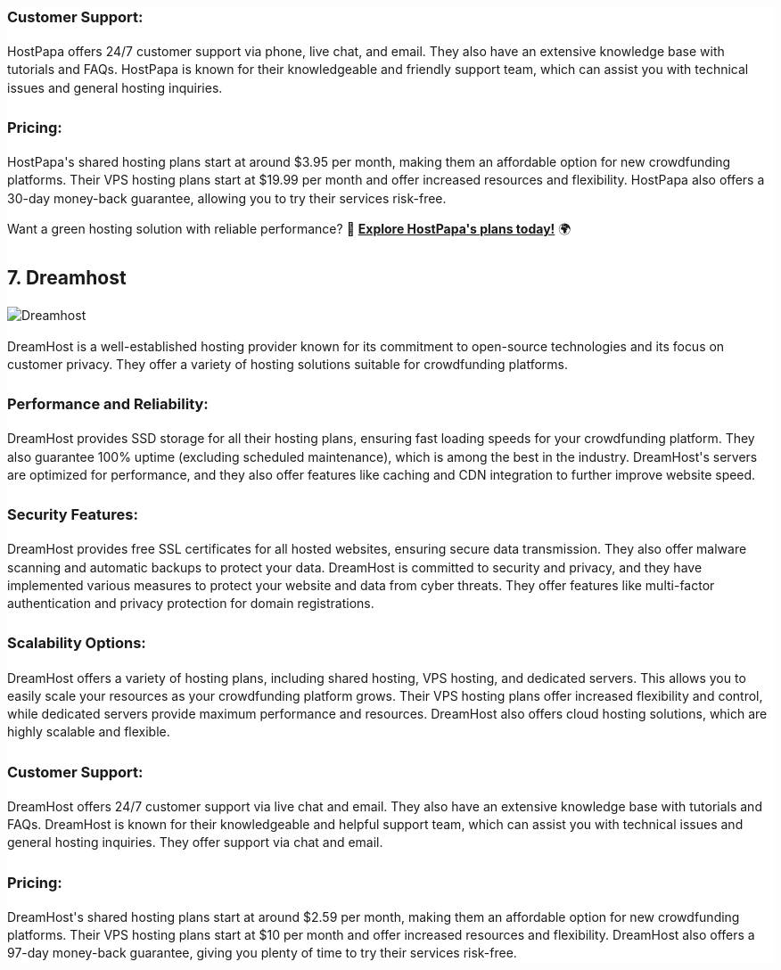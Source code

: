 ### Customer Support:
HostPapa offers 24/7 customer support via phone, live chat, and email. They also have an extensive knowledge base with tutorials and FAQs. HostPapa is known for their knowledgeable and friendly support team, which can assist you with technical issues and general hosting inquiries.

### Pricing:
HostPapa's shared hosting plans start at around $3.95 per month, making them an affordable option for new crowdfunding platforms. Their VPS hosting plans start at $19.99 per month and offer increased resources and flexibility. HostPapa also offers a 30-day money-back guarantee, allowing you to try their services risk-free.

Want a green hosting solution with reliable performance? 🌿 **[Explore HostPapa's plans today!](https://snipitx.com/hostpapa-jy)** 🌍

## 7. Dreamhost

![Dreamhost](https://i.imgur.com/rXIg8ip.jpeg "Dreamhost Hosting")

DreamHost is a well-established hosting provider known for its commitment to open-source technologies and its focus on customer privacy. They offer a variety of hosting solutions suitable for crowdfunding platforms.

### Performance and Reliability:
DreamHost provides SSD storage for all their hosting plans, ensuring fast loading speeds for your crowdfunding platform. They also guarantee 100% uptime (excluding scheduled maintenance), which is among the best in the industry. DreamHost's servers are optimized for performance, and they also offer features like caching and CDN integration to further improve website speed.

### Security Features:
DreamHost provides free SSL certificates for all hosted websites, ensuring secure data transmission. They also offer malware scanning and automatic backups to protect your data. DreamHost is committed to security and privacy, and they have implemented various measures to protect your website and data from cyber threats. They offer features like multi-factor authentication and privacy protection for domain registrations.

### Scalability Options:
DreamHost offers a variety of hosting plans, including shared hosting, VPS hosting, and dedicated servers. This allows you to easily scale your resources as your crowdfunding platform grows. Their VPS hosting plans offer increased flexibility and control, while dedicated servers provide maximum performance and resources. DreamHost also offers cloud hosting solutions, which are highly scalable and flexible.

### Customer Support:
DreamHost offers 24/7 customer support via live chat and email. They also have an extensive knowledge base with tutorials and FAQs. DreamHost is known for their knowledgeable and helpful support team, which can assist you with technical issues and general hosting inquiries. They offer support via chat and email.

### Pricing:
DreamHost's shared hosting plans start at around $2.59 per month, making them an affordable option for new crowdfunding platforms. Their VPS hosting plans start at $10 per month and offer increased resources and flexibility. DreamHost also offers a 97-day money-back guarantee, giving you plenty of time to try their services risk-free.
